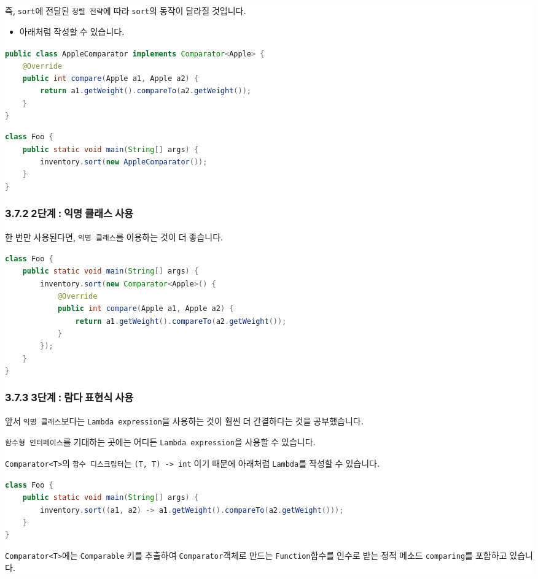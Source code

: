 즉, `sort`에 전달된 `정렬 전략`에 따라 `sort`의 동작이 달라질 것입니다.

- 아래처럼 작성할 수 있습니다.

```java
public class AppleComparator implements Comparator<Apple> {
    @Override
    public int compare(Apple a1, Apple a2) {
        return a1.getWeight().compareTo(a2.getWeight());
    }
}
```

```java
class Foo {
    public static void main(String[] args) {
        inventory.sort(new AppleComparator());
    }
}
```

### 3.7.2 2단계 : 익명 클래스 사용

한 번만 사용된다면, `익명 클래스`를 이용하는 것이 더 좋습니다.

```java
class Foo {
    public static void main(String[] args) {
        inventory.sort(new Comparator<Apple>() {
            @Override
            public int compare(Apple a1, Apple a2) {
                return a1.getWeight().compareTo(a2.getWeight());
            }
        });
    }
}
```

### 3.7.3 3단계 : 람다 표현식 사용

앞서 `익명 클래스`보다는 `Lambda expression`을 사용하는 것이 훨씬 더 간결하다는 것을 공부했습니다.

`함수형 인터페이스`를 기대하는 곳에는 어디든 `Lambda expression`을 사용할 수 있습니다.

`Comparator<T>`의 `함수 디스크립터`는 `(T, T) -> int` 이기 때문에 아래처럼 `Lambda`를 작성할 수 있습니다.

```java
class Foo {
    public static void main(String[] args) {
        inventory.sort((a1, a2) -> a1.getWeight().compareTo(a2.getWeight()));
    }
}
```

`Comparator<T>`에는 `Comparable` 키를 추출하여 `Comparator`객체로 만드는 `Function`함수를 인수로 받는 정적 메소드 `comparing`를 포함하고 있습니다.
